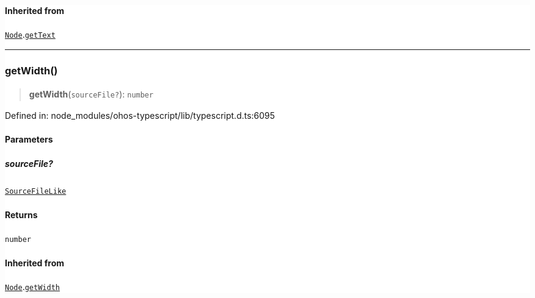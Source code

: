 #### Inherited from

[`Node`](Node.md).[`getText`](Node.md#gettext)

***

### getWidth()

> **getWidth**(`sourceFile?`): `number`

Defined in: node\_modules/ohos-typescript/lib/typescript.d.ts:6095

#### Parameters

##### sourceFile?

[`SourceFileLike`](SourceFileLike.md)

#### Returns

`number`

#### Inherited from

[`Node`](Node.md).[`getWidth`](Node.md#getwidth)
